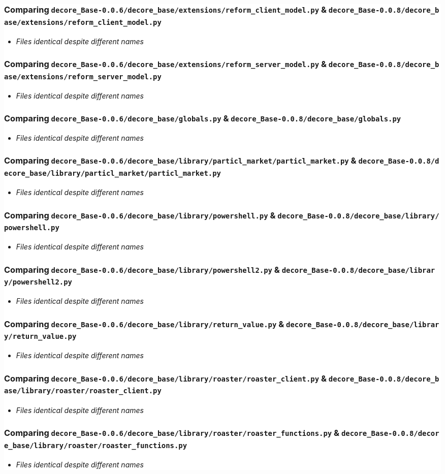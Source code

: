 ### Comparing `decore_Base-0.0.6/decore_base/extensions/reform_client_model.py` & `decore_Base-0.0.8/decore_base/extensions/reform_client_model.py`

 * *Files identical despite different names*

### Comparing `decore_Base-0.0.6/decore_base/extensions/reform_server_model.py` & `decore_Base-0.0.8/decore_base/extensions/reform_server_model.py`

 * *Files identical despite different names*

### Comparing `decore_Base-0.0.6/decore_base/globals.py` & `decore_Base-0.0.8/decore_base/globals.py`

 * *Files identical despite different names*

### Comparing `decore_Base-0.0.6/decore_base/library/particl_market/particl_market.py` & `decore_Base-0.0.8/decore_base/library/particl_market/particl_market.py`

 * *Files identical despite different names*

### Comparing `decore_Base-0.0.6/decore_base/library/powershell.py` & `decore_Base-0.0.8/decore_base/library/powershell.py`

 * *Files identical despite different names*

### Comparing `decore_Base-0.0.6/decore_base/library/powershell2.py` & `decore_Base-0.0.8/decore_base/library/powershell2.py`

 * *Files identical despite different names*

### Comparing `decore_Base-0.0.6/decore_base/library/return_value.py` & `decore_Base-0.0.8/decore_base/library/return_value.py`

 * *Files identical despite different names*

### Comparing `decore_Base-0.0.6/decore_base/library/roaster/roaster_client.py` & `decore_Base-0.0.8/decore_base/library/roaster/roaster_client.py`

 * *Files identical despite different names*

### Comparing `decore_Base-0.0.6/decore_base/library/roaster/roaster_functions.py` & `decore_Base-0.0.8/decore_base/library/roaster/roaster_functions.py`

 * *Files identical despite different names*
